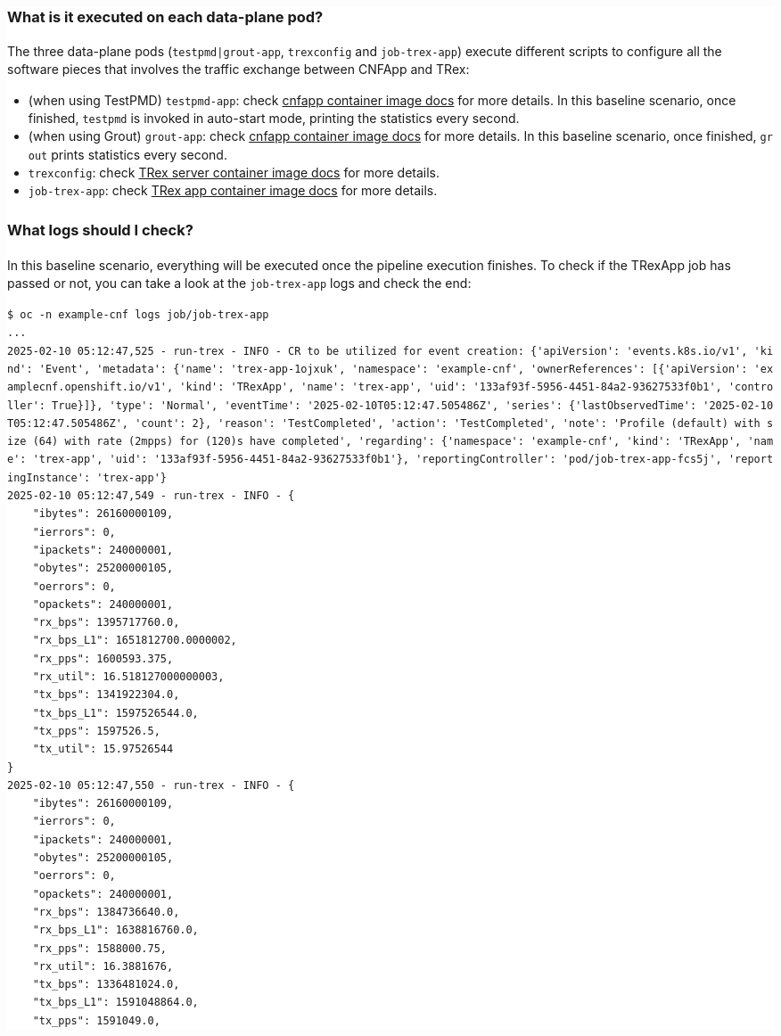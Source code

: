 ### What is it executed on each data-plane pod?

The three data-plane pods (`testpmd|grout-app`, `trexconfig` and `job-trex-app`) execute different scripts to configure all the software pieces that involves the traffic exchange between CNFApp and TRex:

- (when using TestPMD) `testpmd-app`: check [cnfapp container image docs](../testpmd-container-app/cnfapp/README.md) for more details. In this baseline scenario, once finished, `testpmd` is invoked in auto-start mode, printing the statistics every second.
- (when using Grout) `grout-app`: check [cnfapp container image docs](../grout-container-app/cnfapp/README.md) for more details. In this baseline scenario, once finished, `grout` prints statistics every second.
- `trexconfig`: check [TRex server container image docs](../trex-container-app/server/README.md) for more details.
- `job-trex-app`: check [TRex app container image docs](../trex-container-app/app/README.md) for more details.

### What logs should I check?

In this baseline scenario, everything will be executed once the pipeline execution finishes. To check if the TRexApp job has passed or not, you can take a look at the `job-trex-app` logs and check the end:

```
$ oc -n example-cnf logs job/job-trex-app
...
2025-02-10 05:12:47,525 - run-trex - INFO - CR to be utilized for event creation: {'apiVersion': 'events.k8s.io/v1', 'kind': 'Event', 'metadata': {'name': 'trex-app-1ojxuk', 'namespace': 'example-cnf', 'ownerReferences': [{'apiVersion': 'examplecnf.openshift.io/v1', 'kind': 'TRexApp', 'name': 'trex-app', 'uid': '133af93f-5956-4451-84a2-93627533f0b1', 'controller': True}]}, 'type': 'Normal', 'eventTime': '2025-02-10T05:12:47.505486Z', 'series': {'lastObservedTime': '2025-02-10T05:12:47.505486Z', 'count': 2}, 'reason': 'TestCompleted', 'action': 'TestCompleted', 'note': 'Profile (default) with size (64) with rate (2mpps) for (120)s have completed', 'regarding': {'namespace': 'example-cnf', 'kind': 'TRexApp', 'name': 'trex-app', 'uid': '133af93f-5956-4451-84a2-93627533f0b1'}, 'reportingController': 'pod/job-trex-app-fcs5j', 'reportingInstance': 'trex-app'}
2025-02-10 05:12:47,549 - run-trex - INFO - {
    "ibytes": 26160000109,
    "ierrors": 0,
    "ipackets": 240000001,
    "obytes": 25200000105,
    "oerrors": 0,
    "opackets": 240000001,
    "rx_bps": 1395717760.0,
    "rx_bps_L1": 1651812700.0000002,
    "rx_pps": 1600593.375,
    "rx_util": 16.518127000000003,
    "tx_bps": 1341922304.0,
    "tx_bps_L1": 1597526544.0,
    "tx_pps": 1597526.5,
    "tx_util": 15.97526544
}
2025-02-10 05:12:47,550 - run-trex - INFO - {
    "ibytes": 26160000109,
    "ierrors": 0,
    "ipackets": 240000001,
    "obytes": 25200000105,
    "oerrors": 0,
    "opackets": 240000001,
    "rx_bps": 1384736640.0,
    "rx_bps_L1": 1638816760.0,
    "rx_pps": 1588000.75,
    "rx_util": 16.3881676,
    "tx_bps": 1336481024.0,
    "tx_bps_L1": 1591048864.0,
    "tx_pps": 1591049.0,
```